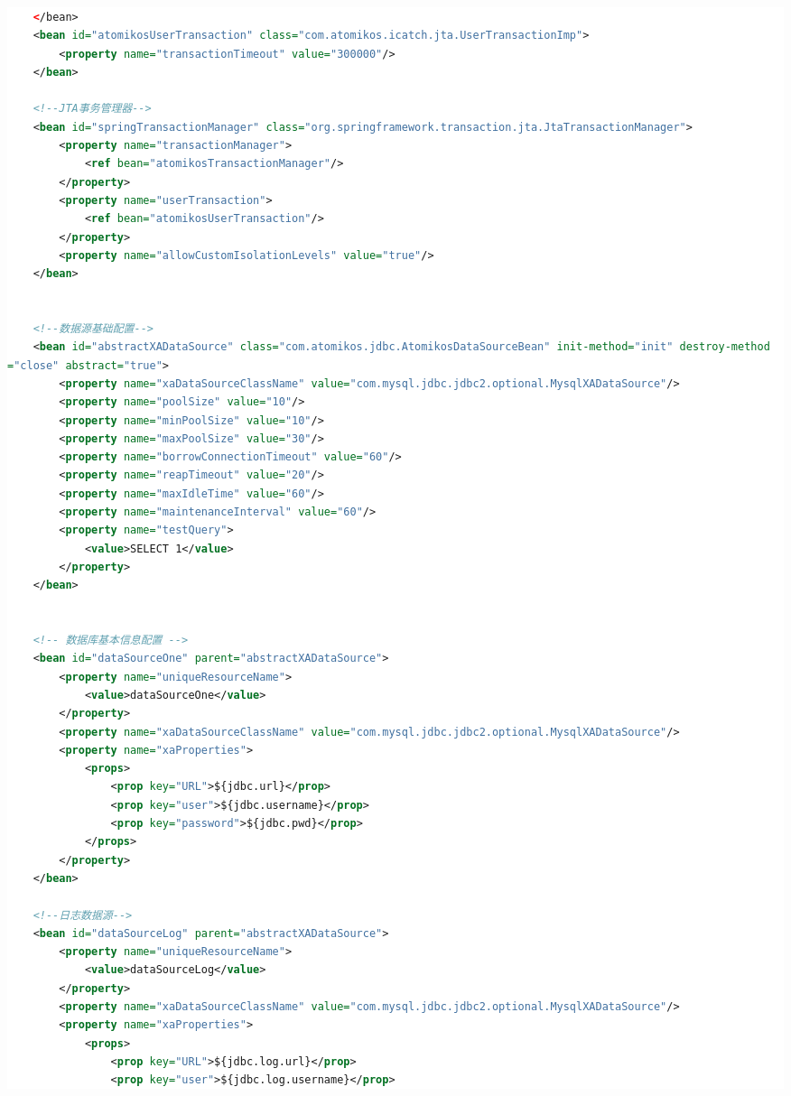 ```xml
    </bean>
    <bean id="atomikosUserTransaction" class="com.atomikos.icatch.jta.UserTransactionImp">
        <property name="transactionTimeout" value="300000"/>
    </bean>

    <!--JTA事务管理器-->
    <bean id="springTransactionManager" class="org.springframework.transaction.jta.JtaTransactionManager">
        <property name="transactionManager">
            <ref bean="atomikosTransactionManager"/>
        </property>
        <property name="userTransaction">
            <ref bean="atomikosUserTransaction"/>
        </property>
        <property name="allowCustomIsolationLevels" value="true"/>
    </bean>


    <!--数据源基础配置-->
    <bean id="abstractXADataSource" class="com.atomikos.jdbc.AtomikosDataSourceBean" init-method="init" destroy-method="close" abstract="true">
        <property name="xaDataSourceClassName" value="com.mysql.jdbc.jdbc2.optional.MysqlXADataSource"/>
        <property name="poolSize" value="10"/>
        <property name="minPoolSize" value="10"/>
        <property name="maxPoolSize" value="30"/>
        <property name="borrowConnectionTimeout" value="60"/>
        <property name="reapTimeout" value="20"/>
        <property name="maxIdleTime" value="60"/>
        <property name="maintenanceInterval" value="60"/>
        <property name="testQuery">
            <value>SELECT 1</value>
        </property>
    </bean>


    <!-- 数据库基本信息配置 -->
    <bean id="dataSourceOne" parent="abstractXADataSource">
        <property name="uniqueResourceName">
            <value>dataSourceOne</value>
        </property>
        <property name="xaDataSourceClassName" value="com.mysql.jdbc.jdbc2.optional.MysqlXADataSource"/>
        <property name="xaProperties">
            <props>
                <prop key="URL">${jdbc.url}</prop>
                <prop key="user">${jdbc.username}</prop>
                <prop key="password">${jdbc.pwd}</prop>
            </props>
        </property>
    </bean>

    <!--日志数据源-->
    <bean id="dataSourceLog" parent="abstractXADataSource">
        <property name="uniqueResourceName">
            <value>dataSourceLog</value>
        </property>
        <property name="xaDataSourceClassName" value="com.mysql.jdbc.jdbc2.optional.MysqlXADataSource"/>
        <property name="xaProperties">
            <props>
                <prop key="URL">${jdbc.log.url}</prop>
                <prop key="user">${jdbc.log.username}</prop>
```